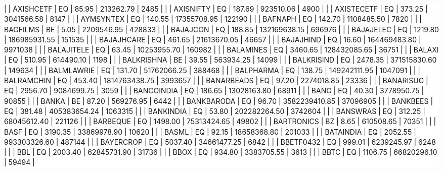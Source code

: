 |  | AXISHCETF | EQ | 85.95 | 213262.79 | 2485 |
|  | AXISNIFTY | EQ | 187.69 | 923510.06 | 4900 |
|  | AXISTECETF | EQ | 373.25 | 3041566.58 | 8147 |
|  | AYMSYNTEX | EQ | 140.55 | 17355708.95 | 122190 |
|  | BAFNAPH | EQ | 142.70 | 1108485.50 | 7820 |
|  | BAGFILMS | BE | 5.05 | 2209546.95 | 428833 |
|  | BAJAJCON | EQ | 188.85 | 132169638.15 | 696976 |
|  | BAJAJELEC | EQ | 1219.80 | 186985931.55 | 151535 |
|  | BAJAJHCARE | EQ | 461.65 | 21613670.05 | 46657 |
|  | BAJAJHIND | EQ | 16.60 | 164469483.80 | 9971038 |
|  | BALAJITELE | EQ | 63.45 | 10253955.70 | 160982 |
|  | BALAMINES | EQ | 3460.65 | 128432085.65 | 36751 |
|  | BALAXI | EQ | 510.95 | 614490.10 | 1198 |
|  | BALKRISHNA | BE | 39.55 | 563934.25 | 14099 |
|  | BALKRISIND | EQ | 2478.35 | 371515830.60 | 149634 |
|  | BALMLAWRIE | EQ | 131.70 | 51762066.25 | 388468 |
|  | BALPHARMA | EQ | 138.75 | 149242111.95 | 1047091 |
|  | BALRAMCHIN | EQ | 453.40 | 1814763438.75 | 3993657 |
|  | BANARBEADS | EQ | 97.20 | 2274018.85 | 23336 |
|  | BANARISUG | EQ | 2956.70 | 9084699.75 | 3059 |
|  | BANCOINDIA | EQ | 186.65 | 13028163.80 | 68911 |
|  | BANG | EQ | 40.30 | 3778950.75 | 90855 |
|  | BANKA | BE | 87.20 | 569276.95 | 6442 |
|  | BANKBARODA | EQ | 96.70 | 3582239410.85 | 37096905 |
|  | BANKBEES | EQ | 381.48 | 405383654.24 | 1063315 |
|  | BANKINDIA | EQ | 53.80 | 202282264.50 | 3742604 |
|  | BANSWRAS | EQ | 312.25 | 68045612.40 | 221126 |
|  | BARBEQUE | EQ | 1498.00 | 75313424.65 | 49802 |
|  | BARTRONICS | BZ | 8.65 | 610508.65 | 70351 |
|  | BASF | EQ | 3190.35 | 33869978.90 | 10620 |
|  | BASML | EQ | 92.15 | 18658368.80 | 201033 |
|  | BATAINDIA | EQ | 2052.55 | 993303326.60 | 487144 |
|  | BAYERCROP | EQ | 5037.40 | 34661477.25 | 6842 |
|  | BBETF0432 | EQ | 999.01 | 6239245.97 | 6248 |
|  | BBL | EQ | 2003.40 | 62845731.90 | 31736 |
|  | BBOX | EQ | 934.80 | 3383705.55 | 3613 |
|  | BBTC | EQ | 1106.75 | 66820296.10 | 59494 |